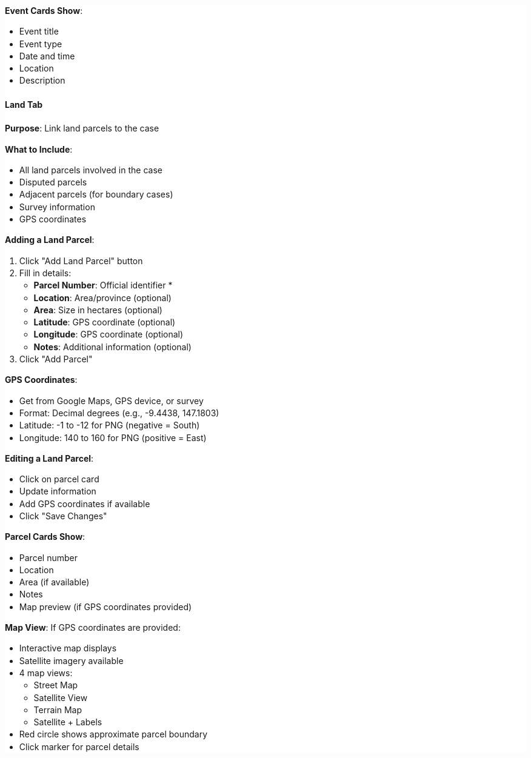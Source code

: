 **Event Cards Show**:
- Event title
- Event type
- Date and time
- Location
- Description

#### Land Tab

**Purpose**: Link land parcels to the case

**What to Include**:
- All land parcels involved in the case
- Disputed parcels
- Adjacent parcels (for boundary cases)
- Survey information
- GPS coordinates

**Adding a Land Parcel**:

1. Click "Add Land Parcel" button
2. Fill in details:
   - **Parcel Number**: Official identifier *
   - **Location**: Area/province (optional)
   - **Area**: Size in hectares (optional)
   - **Latitude**: GPS coordinate (optional)
   - **Longitude**: GPS coordinate (optional)
   - **Notes**: Additional information (optional)
3. Click "Add Parcel"

**GPS Coordinates**:
- Get from Google Maps, GPS device, or survey
- Format: Decimal degrees (e.g., -9.4438, 147.1803)
- Latitude: -1 to -12 for PNG (negative = South)
- Longitude: 140 to 160 for PNG (positive = East)

**Editing a Land Parcel**:
- Click on parcel card
- Update information
- Add GPS coordinates if available
- Click "Save Changes"

**Parcel Cards Show**:
- Parcel number
- Location
- Area (if available)
- Notes
- Map preview (if GPS coordinates provided)

**Map View**:
If GPS coordinates are provided:
- Interactive map displays
- Satellite imagery available
- 4 map views:
  - Street Map
  - Satellite View
  - Terrain Map
  - Satellite + Labels
- Red circle shows approximate parcel boundary
- Click marker for parcel details
